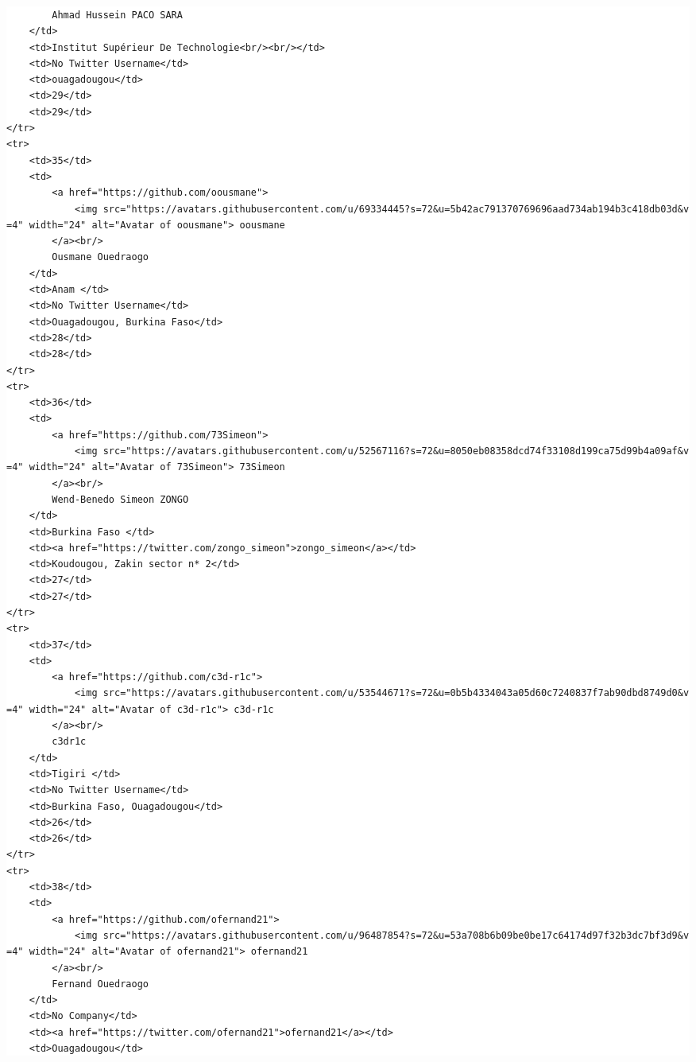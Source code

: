 			Ahmad Hussein PACO SARA
		</td>
		<td>Institut Supérieur De Technologie<br/><br/></td>
		<td>No Twitter Username</td>
		<td>ouagadougou</td>
		<td>29</td>
		<td>29</td>
	</tr>
	<tr>
		<td>35</td>
		<td>
			<a href="https://github.com/oousmane">
				<img src="https://avatars.githubusercontent.com/u/69334445?s=72&u=5b42ac791370769696aad734ab194b3c418db03d&v=4" width="24" alt="Avatar of oousmane"> oousmane
			</a><br/>
			Ousmane Ouedraogo 
		</td>
		<td>Anam </td>
		<td>No Twitter Username</td>
		<td>Ouagadougou, Burkina Faso</td>
		<td>28</td>
		<td>28</td>
	</tr>
	<tr>
		<td>36</td>
		<td>
			<a href="https://github.com/73Simeon">
				<img src="https://avatars.githubusercontent.com/u/52567116?s=72&u=8050eb08358dcd74f33108d199ca75d99b4a09af&v=4" width="24" alt="Avatar of 73Simeon"> 73Simeon
			</a><br/>
			Wend-Benedo Simeon ZONGO
		</td>
		<td>Burkina Faso </td>
		<td><a href="https://twitter.com/zongo_simeon">zongo_simeon</a></td>
		<td>Koudougou, Zakin sector n* 2</td>
		<td>27</td>
		<td>27</td>
	</tr>
	<tr>
		<td>37</td>
		<td>
			<a href="https://github.com/c3d-r1c">
				<img src="https://avatars.githubusercontent.com/u/53544671?s=72&u=0b5b4334043a05d60c7240837f7ab90dbd8749d0&v=4" width="24" alt="Avatar of c3d-r1c"> c3d-r1c
			</a><br/>
			c3dr1c
		</td>
		<td>Tigiri </td>
		<td>No Twitter Username</td>
		<td>Burkina Faso, Ouagadougou</td>
		<td>26</td>
		<td>26</td>
	</tr>
	<tr>
		<td>38</td>
		<td>
			<a href="https://github.com/ofernand21">
				<img src="https://avatars.githubusercontent.com/u/96487854?s=72&u=53a708b6b09be0be17c64174d97f32b3dc7bf3d9&v=4" width="24" alt="Avatar of ofernand21"> ofernand21
			</a><br/>
			Fernand Ouedraogo
		</td>
		<td>No Company</td>
		<td><a href="https://twitter.com/ofernand21">ofernand21</a></td>
		<td>Ouagadougou</td>